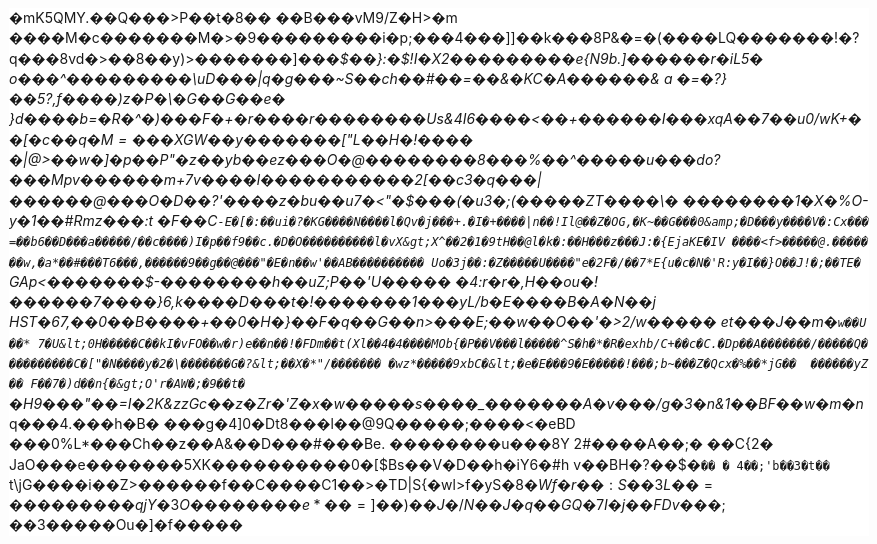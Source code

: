 �mK5QMY.��Q���&gt;P��t�8��
��B���vM9/Z�H&gt;�m ����M�c�������M�&gt;�9���������i�p;���4���]]��k���8P&amp;�=�(����LQ�������!�?q���8vd�&gt;��8��y)&gt;�������]���*$��}:�$!I�X2���������e{N9b.]������r�iL5�	o���^���������\uD���|q�g���~S��ch��#��=��&amp;�KC�A������&amp;
a
�=�?}��5?,f����)z�P�\�G��G��e� }d����b=�R�^�)���F�+�r����r��������Us&amp;4I6����&lt;��+������I���xqA��7��u0/wK+��[�$c��q�M=���XGW��y$�������["L��H�!����
�|@&gt;��w�]�p��P"�z��yb��ez���O�@��������8���%��^�����u���do?���Mpv������m+7v����l�����������2[��c3�q���|������@���O�D��?'����z�bu��u7�&lt;"�$���(�u3�;(�����ZT����\�
��������1�X�%O-y�1��#Rmz���:t
�F��C`-E�[�:��ui�?�KG����N����l�Qv�j���+.�I�+����|n��!Il@��Z�OG,�K~��G���0&amp;�D���y����V�:Cx���=��b6��D���a�����/��c����)I�p��f9��c.�D�O����������l�vX&gt;X^��2�1�9tH��@l�k�:��H���z���J:�{EjaKE�IV	����<f>�����@.�������w,�a*��#���T6���,������9��g��@���"�E�n��w'��AB���������� Uo�3j��:�Z�����U����"e�2F�/��7*E{u�c�N�'R:y�I��}O��J!�;��TE�`GAp&lt;�������$-��������h��uZ;P��'U�����	�4:r�r�,H��ou�!������7����}6,k����D���t�!�������1���yL/b�E����B�A�N��j
HST�67,��0��B����+��0�H�}��F�q��G��n&gt;���E;��w��O��'�&gt;2/w����� et���J��m�`w��U��*
7�U&lt;0H�����C��kI�vFO��w�r)e��n��!�FDm��t(Xl��4�4����MOb{�P��V���l�����^S�h�*�R�exhb/C+��c�C.�Dp��A�������/�����Q����������C�["�N����y�2�\�������G�?&lt;��X�*"/�������
�wz*�����9xbC�&lt;�e�E���9�E�����!���;b~���Z�Qcx�%��*jG��	������yZ�� F��7�)d��n{�&gt;O'r�AW�;�9��t�`�H9���"��=I�2K&amp;zzGc��z�Zr�'Z�x�w�����s����_�������A�v���/g�3�n&amp;1��BF��w�m�n*q���4.���h�B�
���g�4]0�Dt8���l��@9Q�����;����&lt;�eBD ���0%L*���Ch��z��A&amp;��D���#���Be.	��������u���8Y
2#����A��;�	��C{2�
JaO���e�������5XK����������0�[$Bs��V�D��h�iY6�#h	v��BH�?��$�`��
�
4��;'b��3�t��`t\jG����i��Z&gt;������f��C����C1��&gt;�TD|S{�wl&gt;f�yS�8�$Wf�r��:S��3L��=���������qjY�3O��������e*��=]��)��J�/N��J�q�	�GQ�7I�	j�	�FDv���;��3�����$Ou�]�f�����
